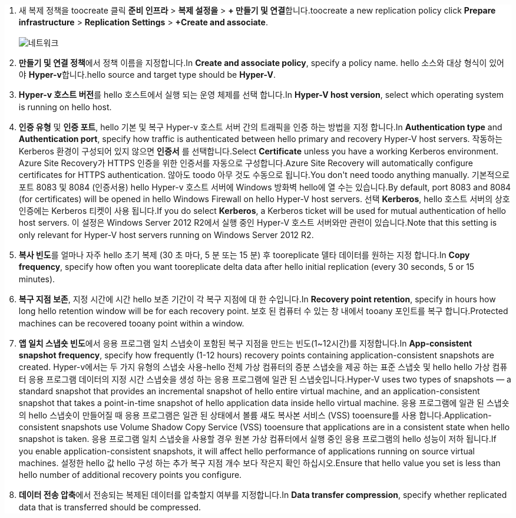1. <span data-ttu-id="0ed06-242">새 복제 정책을 toocreate 클릭 **준비 인프라** > **복제 설정을** > **+ 만들기 및 연결**합니다.</span><span class="sxs-lookup"><span data-stu-id="0ed06-242">toocreate a new replication policy click **Prepare infrastructure** > **Replication Settings** > **+Create and associate**.</span></span>

    ![네트워크](./media/site-recovery-vmm-to-vmm/gs-replication.png)
2. <span data-ttu-id="0ed06-244">**만들기 및 연결 정책**에서 정책 이름을 지정합니다.</span><span class="sxs-lookup"><span data-stu-id="0ed06-244">In **Create and associate policy**, specify a policy name.</span></span> <span data-ttu-id="0ed06-245">hello 소스와 대상 형식이 있어야 **Hyper-v**합니다.</span><span class="sxs-lookup"><span data-stu-id="0ed06-245">hello source and target type should be **Hyper-V**.</span></span>
3. <span data-ttu-id="0ed06-246">**Hyper-v 호스트 버전**를 hello 호스트에서 실행 되는 운영 체제를 선택 합니다.</span><span class="sxs-lookup"><span data-stu-id="0ed06-246">In **Hyper-V host version**, select which operating system is running on hello host.</span></span>
4. <span data-ttu-id="0ed06-247">**인증 유형** 및 **인증 포트**, hello 기본 및 복구 Hyper-v 호스트 서버 간의 트래픽을 인증 하는 방법을 지정 합니다.</span><span class="sxs-lookup"><span data-stu-id="0ed06-247">In **Authentication type** and **Authentication port**, specify how traffic is authenticated between hello primary and recovery Hyper-V host servers.</span></span> <span data-ttu-id="0ed06-248">작동하는 Kerberos 환경이 구성되어 있지 않으면 **인증서** 를 선택합니다.</span><span class="sxs-lookup"><span data-stu-id="0ed06-248">Select **Certificate** unless you have a working Kerberos environment.</span></span> <span data-ttu-id="0ed06-249">Azure Site Recovery가 HTTPS 인증을 위한 인증서를 자동으로 구성합니다.</span><span class="sxs-lookup"><span data-stu-id="0ed06-249">Azure Site Recovery will automatically configure certificates for HTTPS authentication.</span></span> <span data-ttu-id="0ed06-250">않아도 toodo 아무 것도 수동으로 됩니다.</span><span class="sxs-lookup"><span data-stu-id="0ed06-250">You don't need toodo anything manually.</span></span> <span data-ttu-id="0ed06-251">기본적으로 포트 8083 및 8084 (인증서용) hello Hyper-v 호스트 서버에 Windows 방화벽 hello에 열 수는 있습니다.</span><span class="sxs-lookup"><span data-stu-id="0ed06-251">By default, port 8083 and 8084 (for certificates) will be opened in hello Windows Firewall on hello Hyper-V host servers.</span></span> <span data-ttu-id="0ed06-252">선택 **Kerberos**, hello 호스트 서버의 상호 인증에는 Kerberos 티켓이 사용 됩니다.</span><span class="sxs-lookup"><span data-stu-id="0ed06-252">If you do select **Kerberos**, a Kerberos ticket will be used for mutual authentication of hello host servers.</span></span> <span data-ttu-id="0ed06-253">이 설정은 Windows Server 2012 R2에서 실행 중인 Hyper-V 호스트 서버와만 관련이 있습니다.</span><span class="sxs-lookup"><span data-stu-id="0ed06-253">Note that this setting is only relevant for Hyper-V host servers running on Windows Server 2012 R2.</span></span>
5. <span data-ttu-id="0ed06-254">**복사 빈도**를 얼마나 자주 hello 초기 복제 (30 초 마다, 5 분 또는 15 분) 후 tooreplicate 델타 데이터를 원하는 지정 합니다.</span><span class="sxs-lookup"><span data-stu-id="0ed06-254">In **Copy frequency**, specify how often you want tooreplicate delta data after hello initial replication (every 30 seconds, 5 or 15 minutes).</span></span>
6. <span data-ttu-id="0ed06-255">**복구 지점 보존**, 지정 시간에 시간 hello 보존 기간이 각 복구 지점에 대 한 수입니다.</span><span class="sxs-lookup"><span data-stu-id="0ed06-255">In **Recovery point retention**, specify in hours how long hello retention window will be for each recovery point.</span></span> <span data-ttu-id="0ed06-256">보호 된 컴퓨터 수 있는 창 내에서 tooany 포인트를 복구 합니다.</span><span class="sxs-lookup"><span data-stu-id="0ed06-256">Protected machines can be recovered tooany point within a window.</span></span>
7. <span data-ttu-id="0ed06-257">**앱 일치 스냅숏 빈도**에서 응용 프로그램 일치 스냅숏이 포함된 복구 지점을 만드는 빈도(1~12시간)를 지정합니다.</span><span class="sxs-lookup"><span data-stu-id="0ed06-257">In **App-consistent snapshot frequency**, specify how frequently (1-12 hours) recovery points containing application-consistent snapshots are created.</span></span> <span data-ttu-id="0ed06-258">Hyper-v에서는 두 가지 유형의 스냅숏 사용-hello 전체 가상 컴퓨터의 증분 스냅숏을 제공 하는 표준 스냅숏 및 hello hello 가상 컴퓨터 응용 프로그램 데이터의 지정 시간 스냅숏을 생성 하는 응용 프로그램에 일관 된 스냅숏입니다.</span><span class="sxs-lookup"><span data-stu-id="0ed06-258">Hyper-V uses two types of snapshots — a standard snapshot that provides an incremental snapshot of hello entire virtual machine, and an application-consistent snapshot that takes a point-in-time snapshot of hello application data inside hello virtual machine.</span></span> <span data-ttu-id="0ed06-259">응용 프로그램에 일관 된 스냅숏의 hello 스냅숏이 만들어질 때 응용 프로그램은 일관 된 상태에서 볼륨 섀도 복사본 서비스 (VSS) tooensure를 사용 합니다.</span><span class="sxs-lookup"><span data-stu-id="0ed06-259">Application-consistent snapshots use Volume Shadow Copy Service (VSS) tooensure that applications are in a consistent state when hello snapshot is taken.</span></span> <span data-ttu-id="0ed06-260">응용 프로그램 일치 스냅숏을 사용할 경우 원본 가상 컴퓨터에서 실행 중인 응용 프로그램의 hello 성능이 저하 됩니다.</span><span class="sxs-lookup"><span data-stu-id="0ed06-260">If you enable application-consistent snapshots, it will affect hello performance of applications running on source virtual machines.</span></span> <span data-ttu-id="0ed06-261">설정한 hello 값 hello 구성 하는 추가 복구 지점 개수 보다 작은지 확인 하십시오.</span><span class="sxs-lookup"><span data-stu-id="0ed06-261">Ensure that hello value you set is less than hello number of additional recovery points you configure.</span></span>
8. <span data-ttu-id="0ed06-262">**데이터 전송 압축**에서 전송되는 복제된 데이터를 압축할지 여부를 지정합니다.</span><span class="sxs-lookup"><span data-stu-id="0ed06-262">In **Data transfer compression**, specify whether replicated data that is transferred should be compressed.</span></span>